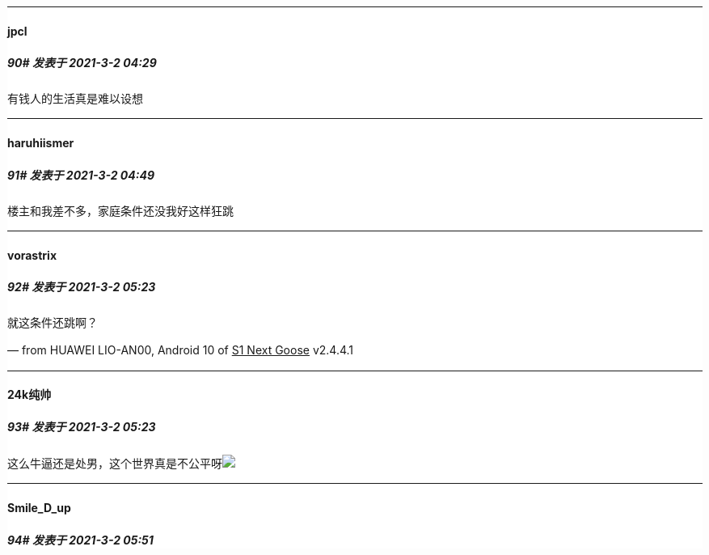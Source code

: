 *****

####  jpcl  
##### 90#       发表于 2021-3-2 04:29




有钱人的生活真是难以设想







*****

####  haruhiismer  
##### 91#       发表于 2021-3-2 04:49




楼主和我差不多，家庭条件还没我好这样狂跳







*****

####  vorastrix  
##### 92#       发表于 2021-3-2 05:23




就这条件还跳啊？

— from HUAWEI LIO-AN00, Android 10 of [S1 Next Goose](https://pan.baidu.com/s/1mi43uRm) v2.4.4.1







*****

####  24k纯帅  
##### 93#       发表于 2021-3-2 05:23




这么牛逼还是处男，这个世界真是不公平呀<img src="https://static.saraba1st.com/image/smiley/face2017/042.png" referrerpolicy="no-referrer">







*****

####  Smile_D_up  
##### 94#       发表于 2021-3-2 05:51
